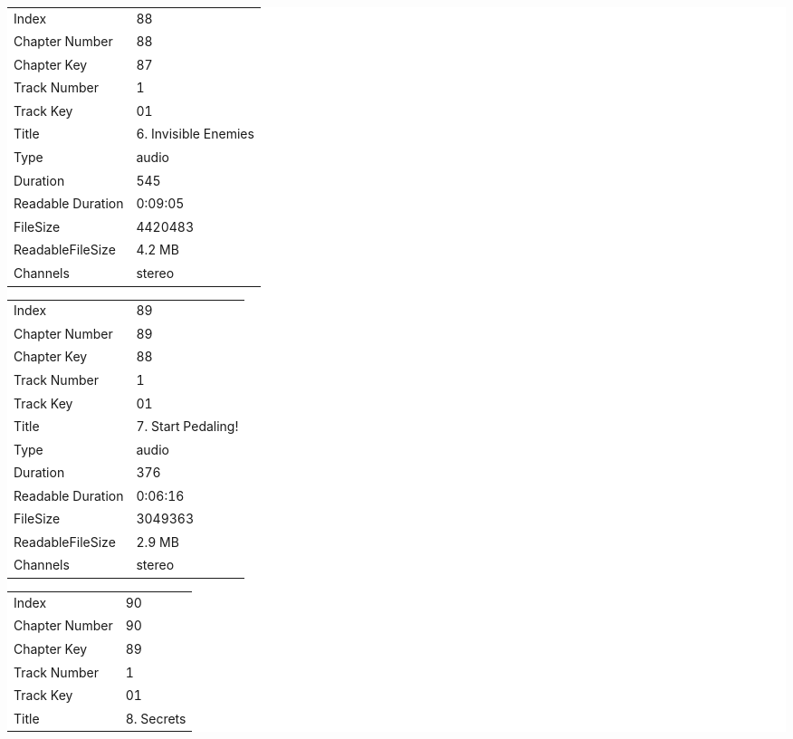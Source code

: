 |  |  |
| - | - |
| Index | 88 |
| Chapter Number | 88 |
| Chapter Key | 87 |
| Track Number | 1 |
| Track Key | 01 |
| Title | 6. Invisible Enemies |
| Type | audio |
| Duration | 545 |
| Readable Duration | 0:09:05 |
| FileSize | 4420483 |
| ReadableFileSize | 4.2 MB |
| Channels | stereo |

|  |  |
| - | - |
| Index | 89 |
| Chapter Number | 89 |
| Chapter Key | 88 |
| Track Number | 1 |
| Track Key | 01 |
| Title | 7. Start Pedaling! |
| Type | audio |
| Duration | 376 |
| Readable Duration | 0:06:16 |
| FileSize | 3049363 |
| ReadableFileSize | 2.9 MB |
| Channels | stereo |

|  |  |
| - | - |
| Index | 90 |
| Chapter Number | 90 |
| Chapter Key | 89 |
| Track Number | 1 |
| Track Key | 01 |
| Title | 8. Secrets |